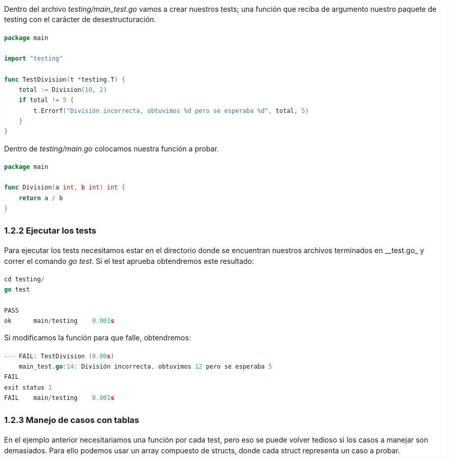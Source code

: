 Dentro del archivo *testing/main_test.go* vamos a crear nuestros tests;
una función que reciba de argumento nuestro paquete de testing con el
carácter de desestructuración.

``` go
package main

import "testing"

func TestDivision(t *testing.T) {
    total := Division(10, 2)
    if total != 5 {
        t.Errorf("División incorrecta, obtuvimos %d pero se esperaba %d", total, 5)
    }
}
```

Dentro de *testing/main.go* colocamos nuestra función a probar.

``` go
package main

func Division(a int, b int) int {
    return a / b
}
```

### 1.2.2 Ejecutar los tests

Para ejecutar los tests necesitamos estar en el directorio donde se
encuentran nuestros archivos terminados en \_\_test.go\_ y correr el
comando *go test*. Si el test aprueba obtendremos este resultado:

``` go
cd testing/
go test

PASS
ok      main/testing    0.001s
```

Si modificamos la función para que falle, obtendremos:

``` go
--- FAIL: TestDivision (0.00s)
    main_test.go:14: División incorrecta, obtuvimos 12 pero se esperaba 5
FAIL
exit status 1
FAIL    main/testing    0.001s
```

### 1.2.3 Manejo de casos con tablas

En el ejemplo anterior necesitariamos una función por cada test, pero
eso se puede volver tedioso si los casos a manejar son demasiados. Para
ello podemos usar un array compuesto de structs, donde cada struct
representa un caso a probar.
